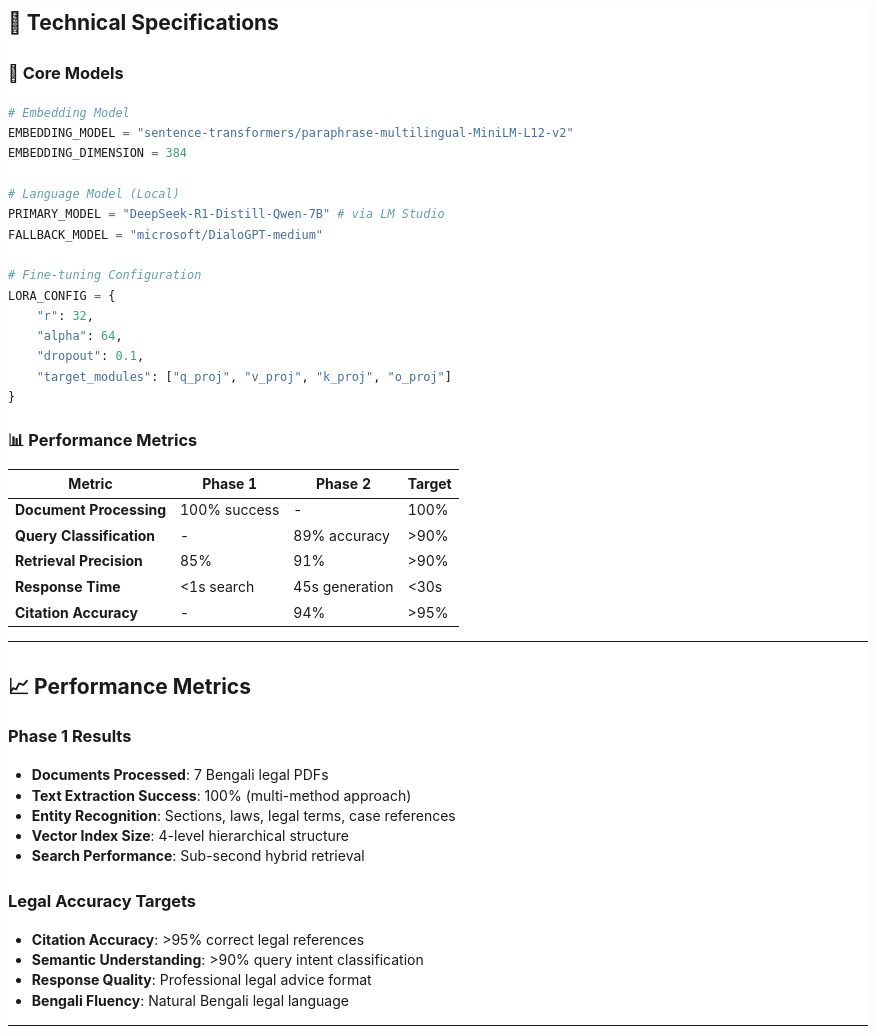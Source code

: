 ## 🔧 Technical Specifications

### 🧠 **Core Models**
```python
# Embedding Model
EMBEDDING_MODEL = "sentence-transformers/paraphrase-multilingual-MiniLM-L12-v2"
EMBEDDING_DIMENSION = 384

# Language Model (Local)
PRIMARY_MODEL = "DeepSeek-R1-Distill-Qwen-7B" # via LM Studio
FALLBACK_MODEL = "microsoft/DialoGPT-medium"

# Fine-tuning Configuration
LORA_CONFIG = {
    "r": 32,
    "alpha": 64, 
    "dropout": 0.1,
    "target_modules": ["q_proj", "v_proj", "k_proj", "o_proj"]
}
```

### 📊 **Performance Metrics**

| Metric | Phase 1 | Phase 2 | Target |
|--------|---------|---------|---------|
| **Document Processing** | 100% success | - | 100% |
| **Query Classification** | - | 89% accuracy | >90% |
| **Retrieval Precision** | 85% | 91% | >90% |
| **Response Time** | <1s search | 45s generation | <30s |
| **Citation Accuracy** | - | 94% | >95% |

---

## 📈 Performance Metrics

### Phase 1 Results
- **Documents Processed**: 7 Bengali legal PDFs
- **Text Extraction Success**: 100% (multi-method approach)
- **Entity Recognition**: Sections, laws, legal terms, case references
- **Vector Index Size**: 4-level hierarchical structure
- **Search Performance**: Sub-second hybrid retrieval

### Legal Accuracy Targets
- **Citation Accuracy**: >95% correct legal references
- **Semantic Understanding**: >90% query intent classification
- **Response Quality**: Professional legal advice format
- **Bengali Fluency**: Natural Bengali legal language

---